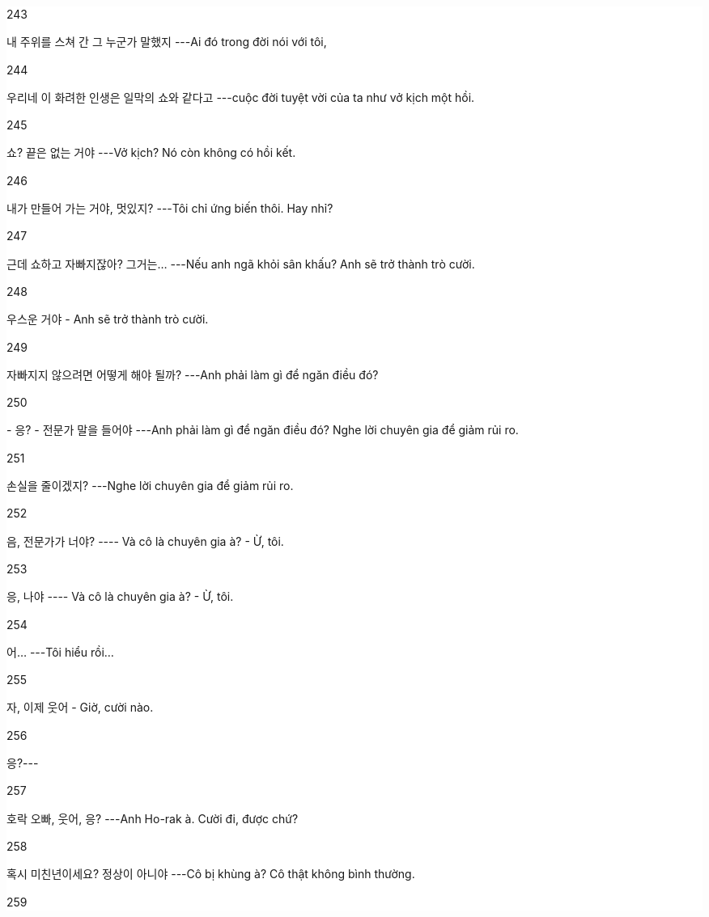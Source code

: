 243

내 주위를 스쳐 간 그 누군가 말했지 ---Ai đó trong đời nói với tôi,

244

우리네 이 화려한 인생은 일막의 쇼와 같다고 ---cuộc đời tuyệt vời của ta như vở kịch một hồi.

245

쇼? 끝은 없는 거야 ---Vở kịch? Nó còn không có hồi kết.

246

내가 만들어 가는 거야, 멋있지? ---Tôi chỉ ứng biến thôi. Hay nhỉ?

247

근데 쇼하고 자빠지잖아? 그거는… ---Nếu anh ngã khỏi sân khấu? Anh sẽ trở thành trò cười.

248

우스운 거야 \- Anh sẽ trở thành trò cười.

249

자빠지지 않으려면 어떻게 해야 될까? ---Anh phải làm gì để ngăn điều đó?

250

\- 응? \- 전문가 말을 들어야 ---Anh phải làm gì để ngăn điều đó? Nghe lời chuyên gia để giảm rủi ro.

251

손실을 줄이겠지? ---Nghe lời chuyên gia để giảm rủi ro.

252

음, 전문가가 너야? ---\- Và cô là chuyên gia à? \- Ừ, tôi.

253

응, 나야 ---\- Và cô là chuyên gia à? \- Ừ, tôi.

254

어… ---Tôi hiểu rồi…

255

자, 이제 웃어 \- Giờ, cười nào.

256

응?\-\-\-

257

호락 오빠, 웃어, 응? ---Anh Ho\-rak à. Cười đi, được chứ?

258

혹시 미친년이세요? 정상이 아니야 ---Cô bị khùng à? Cô thật không bình thường.

259
